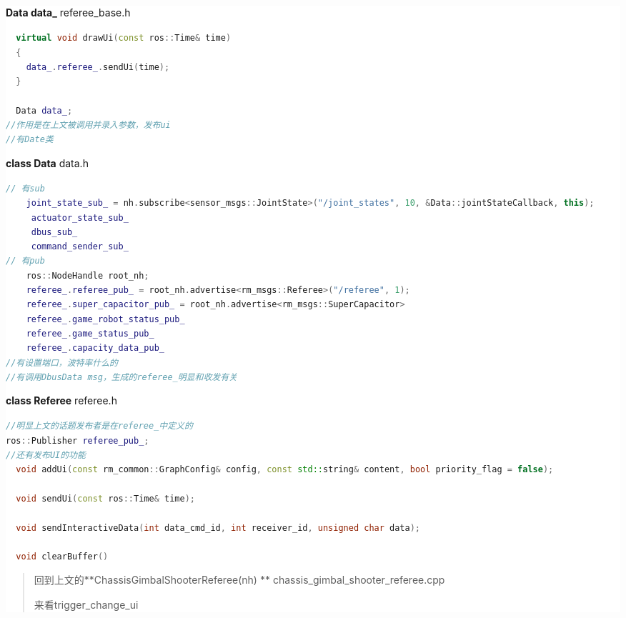 

**Data data_**  referee_base.h

```c++
  virtual void drawUi(const ros::Time& time)
  {
    data_.referee_.sendUi(time);
  }

  Data data_;
//作用是在上文被调用并录入参数，发布ui
//有Date类
```

**class Data**  data.h

```c++
// 有sub
    joint_state_sub_ = nh.subscribe<sensor_msgs::JointState>("/joint_states", 10, &Data::jointStateCallback, this);
 	 actuator_state_sub_
     dbus_sub_
     command_sender_sub_
// 有pub
    ros::NodeHandle root_nh;
    referee_.referee_pub_ = root_nh.advertise<rm_msgs::Referee>("/referee", 1);
    referee_.super_capacitor_pub_ = root_nh.advertise<rm_msgs::SuperCapacitor>
    referee_.game_robot_status_pub_
    referee_.game_status_pub_
    referee_.capacity_data_pub_
//有设置端口，波特率什么的
//有调用DbusData msg，生成的referee_明显和收发有关
```

**class Referee**  referee.h

```c++
//明显上文的话题发布者是在referee_中定义的
ros::Publisher referee_pub_;
//还有发布UI的功能
  void addUi(const rm_common::GraphConfig& config, const std::string& content, bool priority_flag = false);

  void sendUi(const ros::Time& time);

  void sendInteractiveData(int data_cmd_id, int receiver_id, unsigned char data);

  void clearBuffer()
```



> 回到上文的**ChassisGimbalShooterReferee(nh) **  chassis_gimbal_shooter_referee.cpp 
>
> 来看trigger_change_ui
